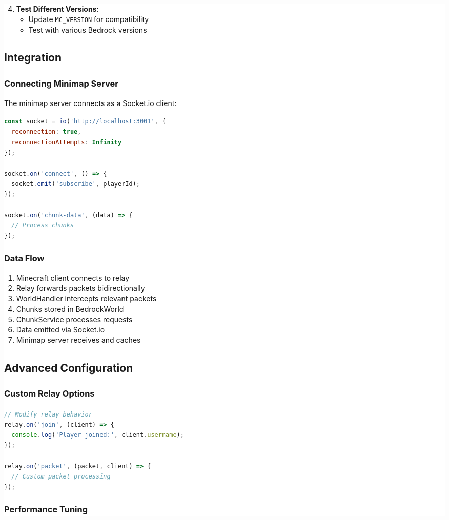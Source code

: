 4. **Test Different Versions**:
   - Update `MC_VERSION` for compatibility
   - Test with various Bedrock versions

## Integration

### Connecting Minimap Server

The minimap server connects as a Socket.io client:

```javascript
const socket = io('http://localhost:3001', {
  reconnection: true,
  reconnectionAttempts: Infinity
});

socket.on('connect', () => {
  socket.emit('subscribe', playerId);
});

socket.on('chunk-data', (data) => {
  // Process chunks
});
```

### Data Flow

1. Minecraft client connects to relay
2. Relay forwards packets bidirectionally
3. WorldHandler intercepts relevant packets
4. Chunks stored in BedrockWorld
5. ChunkService processes requests
6. Data emitted via Socket.io
7. Minimap server receives and caches

## Advanced Configuration

### Custom Relay Options

```javascript
// Modify relay behavior
relay.on('join', (client) => {
  console.log('Player joined:', client.username);
});

relay.on('packet', (packet, client) => {
  // Custom packet processing
});
```

### Performance Tuning
